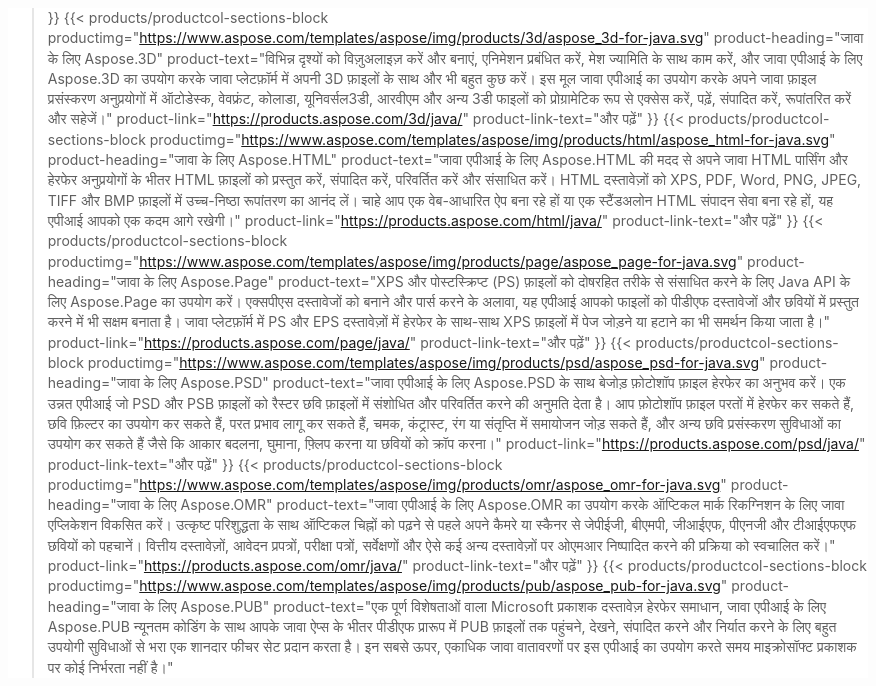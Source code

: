 >}}
{{< products/productcol-sections-block
productimg="https://www.aspose.com/templates/aspose/img/products/3d/aspose_3d-for-java.svg"
product-heading="जावा के लिए Aspose.3D"
product-text="विभिन्न दृश्यों को विज़ुअलाइज़ करें और बनाएं, एनिमेशन प्रबंधित करें, मेश ज्यामिति के साथ काम करें, और जावा एपीआई के लिए Aspose.3D का उपयोग करके जावा प्लेटफ़ॉर्म में अपनी 3D फ़ाइलों के साथ और भी बहुत कुछ करें। इस मूल जावा एपीआई का उपयोग करके अपने जावा फ़ाइल प्रसंस्करण अनुप्रयोगों में ऑटोडेस्क, वेवफ्रंट, कोलाडा, यूनिवर्सल3डी, आरवीएम और अन्य 3डी फाइलों को प्रोग्रामेटिक रूप से एक्सेस करें, पढ़ें, संपादित करें, रूपांतरित करें और सहेजें।"
product-link="https://products.aspose.com/3d/java/"
product-link-text="और पढ़ें"
>}}
{{< products/productcol-sections-block
productimg="https://www.aspose.com/templates/aspose/img/products/html/aspose_html-for-java.svg"
product-heading="जावा के लिए Aspose.HTML"
product-text="जावा एपीआई के लिए Aspose.HTML की मदद से अपने जावा HTML पार्सिंग और हेरफेर अनुप्रयोगों के भीतर HTML फ़ाइलों को प्रस्तुत करें, संपादित करें, परिवर्तित करें और संसाधित करें। HTML दस्तावेज़ों को XPS, PDF, Word, PNG, JPEG, TIFF और BMP फ़ाइलों में उच्च-निष्ठा रूपांतरण का आनंद लें। चाहे आप एक वेब-आधारित ऐप बना रहे हों या एक स्टैंडअलोन HTML संपादन सेवा बना रहे हों, यह एपीआई आपको एक कदम आगे रखेगी।"
product-link="https://products.aspose.com/html/java/"
product-link-text="और पढ़ें"
>}}
{{< products/productcol-sections-block
productimg="https://www.aspose.com/templates/aspose/img/products/page/aspose_page-for-java.svg"
product-heading="जावा के लिए Aspose.Page"
product-text="XPS और पोस्टस्क्रिप्ट (PS) फ़ाइलों को दोषरहित तरीके से संसाधित करने के लिए Java API के लिए Aspose.Page का उपयोग करें। एक्सपीएस दस्तावेजों को बनाने और पार्स करने के अलावा, यह एपीआई आपको फाइलों को पीडीएफ दस्तावेजों और छवियों में प्रस्तुत करने में भी सक्षम बनाता है। जावा प्लेटफ़ॉर्म में PS और EPS दस्तावेज़ों में हेरफेर के साथ-साथ XPS फ़ाइलों में पेज जोड़ने या हटाने का भी समर्थन किया जाता है।"
product-link="https://products.aspose.com/page/java/"
product-link-text="और पढ़ें"
>}}
{{< products/productcol-sections-block
productimg="https://www.aspose.com/templates/aspose/img/products/psd/aspose_psd-for-java.svg"
product-heading="जावा के लिए Aspose.PSD"
product-text="जावा एपीआई के लिए Aspose.PSD के साथ बेजोड़ फ़ोटोशॉप फ़ाइल हेरफेर का अनुभव करें। एक उन्नत एपीआई जो PSD और PSB फ़ाइलों को रैस्टर छवि फ़ाइलों में संशोधित और परिवर्तित करने की अनुमति देता है। आप फ़ोटोशॉप फ़ाइल परतों में हेरफेर कर सकते हैं, छवि फ़िल्टर का उपयोग कर सकते हैं, परत प्रभाव लागू कर सकते हैं, चमक, कंट्रास्ट, रंग या संतृप्ति में समायोजन जोड़ सकते हैं, और अन्य छवि प्रसंस्करण सुविधाओं का उपयोग कर सकते हैं जैसे कि आकार बदलना, घुमाना, फ़्लिप करना या छवियों को क्रॉप करना।"
product-link="https://products.aspose.com/psd/java/"
product-link-text="और पढ़ें"
>}}
{{< products/productcol-sections-block
productimg="https://www.aspose.com/templates/aspose/img/products/omr/aspose_omr-for-java.svg"
product-heading="जावा के लिए Aspose.OMR"
product-text="जावा एपीआई के लिए Aspose.OMR का उपयोग करके ऑप्टिकल मार्क रिकग्निशन के लिए जावा एप्लिकेशन विकसित करें। उत्कृष्ट परिशुद्धता के साथ ऑप्टिकल चिह्नों को पढ़ने से पहले अपने कैमरे या स्कैनर से जेपीईजी, बीएमपी, जीआईएफ, पीएनजी और टीआईएफएफ छवियों को पहचानें। वित्तीय दस्तावेज़ों, आवेदन प्रपत्रों, परीक्षा पत्रों, सर्वेक्षणों और ऐसे कई अन्य दस्तावेज़ों पर ओएमआर निष्पादित करने की प्रक्रिया को स्वचालित करें।"
product-link="https://products.aspose.com/omr/java/"
product-link-text="और पढ़ें"
>}}
{{< products/productcol-sections-block
productimg="https://www.aspose.com/templates/aspose/img/products/pub/aspose_pub-for-java.svg"
product-heading="जावा के लिए Aspose.PUB"
product-text="एक पूर्ण विशेषताओं वाला Microsoft प्रकाशक दस्तावेज़ हेरफेर समाधान, जावा एपीआई के लिए Aspose.PUB न्यूनतम कोडिंग के साथ आपके जावा ऐप्स के भीतर पीडीएफ प्रारूप में PUB फ़ाइलों तक पहुंचने, देखने, संपादित करने और निर्यात करने के लिए बहुत उपयोगी सुविधाओं से भरा एक शानदार फीचर सेट प्रदान करता है। इन सबसे ऊपर, एकाधिक जावा वातावरणों पर इस एपीआई का उपयोग करते समय माइक्रोसॉफ्ट प्रकाशक पर कोई निर्भरता नहीं है।"